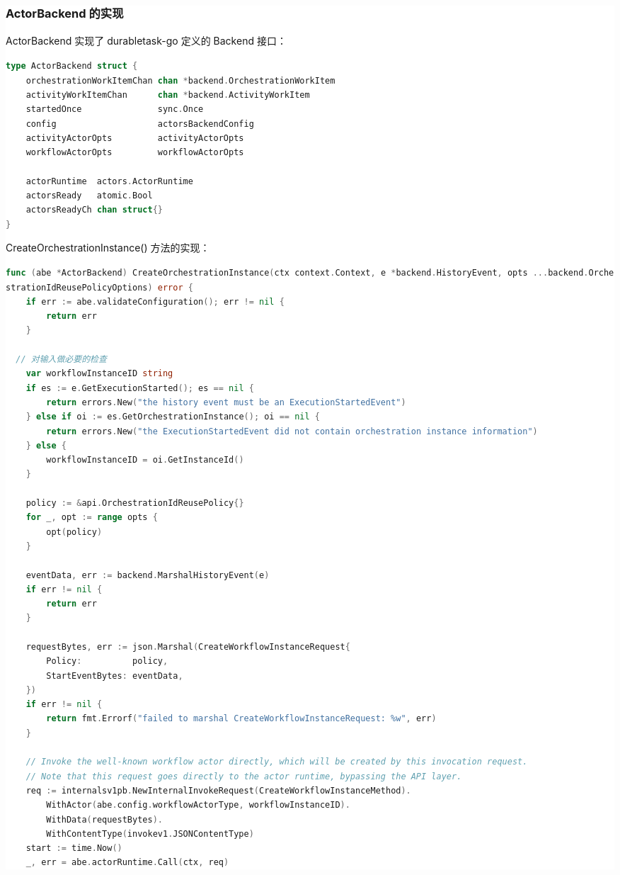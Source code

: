 ### ActorBackend 的实现

ActorBackend 实现了 durabletask-go 定义的 Backend 接口：

```go
type ActorBackend struct {
	orchestrationWorkItemChan chan *backend.OrchestrationWorkItem
	activityWorkItemChan      chan *backend.ActivityWorkItem
	startedOnce               sync.Once
	config                    actorsBackendConfig
	activityActorOpts         activityActorOpts
	workflowActorOpts         workflowActorOpts

	actorRuntime  actors.ActorRuntime
	actorsReady   atomic.Bool
	actorsReadyCh chan struct{}
}
```
CreateOrchestrationInstance() 方法的实现：

```go
func (abe *ActorBackend) CreateOrchestrationInstance(ctx context.Context, e *backend.HistoryEvent, opts ...backend.OrchestrationIdReusePolicyOptions) error {
	if err := abe.validateConfiguration(); err != nil {
		return err
	}

  // 对输入做必要的检查
	var workflowInstanceID string
	if es := e.GetExecutionStarted(); es == nil {
		return errors.New("the history event must be an ExecutionStartedEvent")
	} else if oi := es.GetOrchestrationInstance(); oi == nil {
		return errors.New("the ExecutionStartedEvent did not contain orchestration instance information")
	} else {
		workflowInstanceID = oi.GetInstanceId()
	}

	policy := &api.OrchestrationIdReusePolicy{}
	for _, opt := range opts {
		opt(policy)
	}

	eventData, err := backend.MarshalHistoryEvent(e)
	if err != nil {
		return err
	}

	requestBytes, err := json.Marshal(CreateWorkflowInstanceRequest{
		Policy:          policy,
		StartEventBytes: eventData,
	})
	if err != nil {
		return fmt.Errorf("failed to marshal CreateWorkflowInstanceRequest: %w", err)
	}

	// Invoke the well-known workflow actor directly, which will be created by this invocation request.
	// Note that this request goes directly to the actor runtime, bypassing the API layer.
	req := internalsv1pb.NewInternalInvokeRequest(CreateWorkflowInstanceMethod).
		WithActor(abe.config.workflowActorType, workflowInstanceID).
		WithData(requestBytes).
		WithContentType(invokev1.JSONContentType)
	start := time.Now()
	_, err = abe.actorRuntime.Call(ctx, req)
```